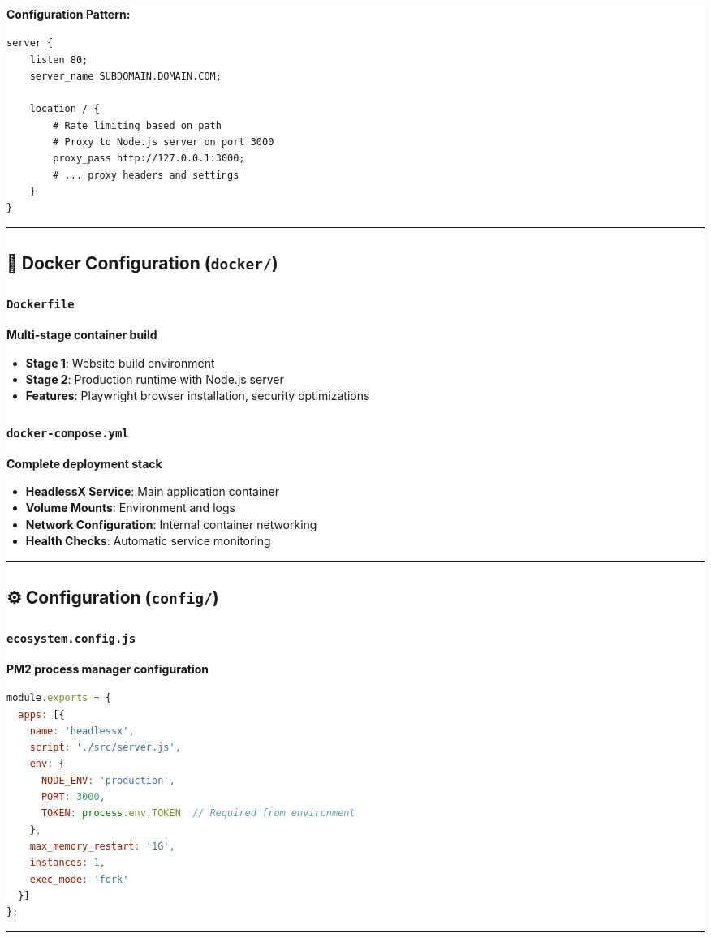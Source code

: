 **Configuration Pattern:**
```nginx
server {
    listen 80;
    server_name SUBDOMAIN.DOMAIN.COM;
    
    location / {
        # Rate limiting based on path
        # Proxy to Node.js server on port 3000
        proxy_pass http://127.0.0.1:3000;
        # ... proxy headers and settings
    }
}
```

---

## 🐳 Docker Configuration (`docker/`)

### `Dockerfile`
**Multi-stage container build**
- **Stage 1**: Website build environment
- **Stage 2**: Production runtime with Node.js server
- **Features**: Playwright browser installation, security optimizations

### `docker-compose.yml`
**Complete deployment stack**
- **HeadlessX Service**: Main application container
- **Volume Mounts**: Environment and logs
- **Network Configuration**: Internal container networking
- **Health Checks**: Automatic service monitoring

---

## ⚙️ Configuration (`config/`)

### `ecosystem.config.js`
**PM2 process manager configuration**

```javascript
module.exports = {
  apps: [{
    name: 'headlessx',
    script: './src/server.js',
    env: {
      NODE_ENV: 'production',
      PORT: 3000,
      TOKEN: process.env.TOKEN  // Required from environment
    },
    max_memory_restart: '1G',
    instances: 1,
    exec_mode: 'fork'
  }]
};
```

---